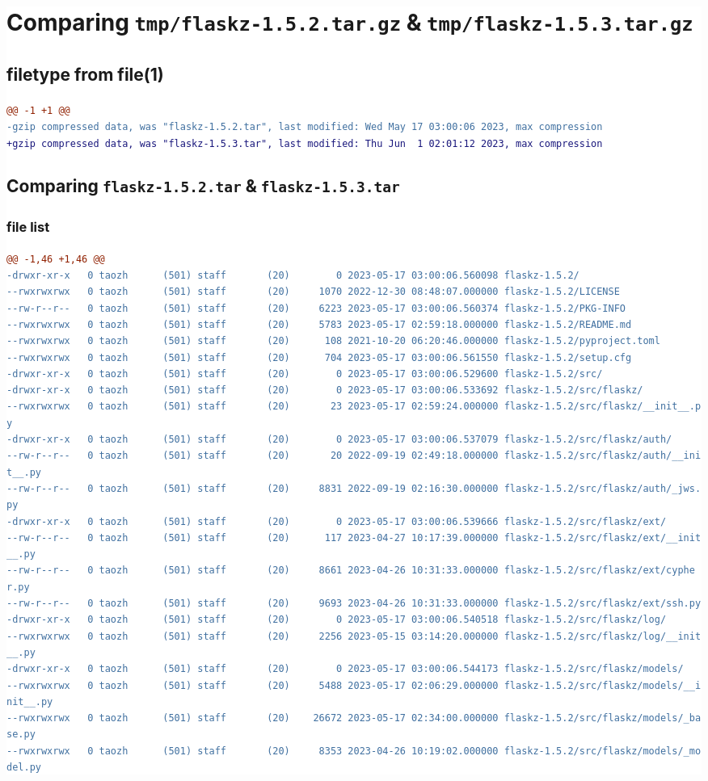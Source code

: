 # Comparing `tmp/flaskz-1.5.2.tar.gz` & `tmp/flaskz-1.5.3.tar.gz`

## filetype from file(1)

```diff
@@ -1 +1 @@
-gzip compressed data, was "flaskz-1.5.2.tar", last modified: Wed May 17 03:00:06 2023, max compression
+gzip compressed data, was "flaskz-1.5.3.tar", last modified: Thu Jun  1 02:01:12 2023, max compression
```

## Comparing `flaskz-1.5.2.tar` & `flaskz-1.5.3.tar`

### file list

```diff
@@ -1,46 +1,46 @@
-drwxr-xr-x   0 taozh      (501) staff       (20)        0 2023-05-17 03:00:06.560098 flaskz-1.5.2/
--rwxrwxrwx   0 taozh      (501) staff       (20)     1070 2022-12-30 08:48:07.000000 flaskz-1.5.2/LICENSE
--rw-r--r--   0 taozh      (501) staff       (20)     6223 2023-05-17 03:00:06.560374 flaskz-1.5.2/PKG-INFO
--rwxrwxrwx   0 taozh      (501) staff       (20)     5783 2023-05-17 02:59:18.000000 flaskz-1.5.2/README.md
--rwxrwxrwx   0 taozh      (501) staff       (20)      108 2021-10-20 06:20:46.000000 flaskz-1.5.2/pyproject.toml
--rwxrwxrwx   0 taozh      (501) staff       (20)      704 2023-05-17 03:00:06.561550 flaskz-1.5.2/setup.cfg
-drwxr-xr-x   0 taozh      (501) staff       (20)        0 2023-05-17 03:00:06.529600 flaskz-1.5.2/src/
-drwxr-xr-x   0 taozh      (501) staff       (20)        0 2023-05-17 03:00:06.533692 flaskz-1.5.2/src/flaskz/
--rwxrwxrwx   0 taozh      (501) staff       (20)       23 2023-05-17 02:59:24.000000 flaskz-1.5.2/src/flaskz/__init__.py
-drwxr-xr-x   0 taozh      (501) staff       (20)        0 2023-05-17 03:00:06.537079 flaskz-1.5.2/src/flaskz/auth/
--rw-r--r--   0 taozh      (501) staff       (20)       20 2022-09-19 02:49:18.000000 flaskz-1.5.2/src/flaskz/auth/__init__.py
--rw-r--r--   0 taozh      (501) staff       (20)     8831 2022-09-19 02:16:30.000000 flaskz-1.5.2/src/flaskz/auth/_jws.py
-drwxr-xr-x   0 taozh      (501) staff       (20)        0 2023-05-17 03:00:06.539666 flaskz-1.5.2/src/flaskz/ext/
--rw-r--r--   0 taozh      (501) staff       (20)      117 2023-04-27 10:17:39.000000 flaskz-1.5.2/src/flaskz/ext/__init__.py
--rw-r--r--   0 taozh      (501) staff       (20)     8661 2023-04-26 10:31:33.000000 flaskz-1.5.2/src/flaskz/ext/cypher.py
--rw-r--r--   0 taozh      (501) staff       (20)     9693 2023-04-26 10:31:33.000000 flaskz-1.5.2/src/flaskz/ext/ssh.py
-drwxr-xr-x   0 taozh      (501) staff       (20)        0 2023-05-17 03:00:06.540518 flaskz-1.5.2/src/flaskz/log/
--rwxrwxrwx   0 taozh      (501) staff       (20)     2256 2023-05-15 03:14:20.000000 flaskz-1.5.2/src/flaskz/log/__init__.py
-drwxr-xr-x   0 taozh      (501) staff       (20)        0 2023-05-17 03:00:06.544173 flaskz-1.5.2/src/flaskz/models/
--rwxrwxrwx   0 taozh      (501) staff       (20)     5488 2023-05-17 02:06:29.000000 flaskz-1.5.2/src/flaskz/models/__init__.py
--rwxrwxrwx   0 taozh      (501) staff       (20)    26672 2023-05-17 02:34:00.000000 flaskz-1.5.2/src/flaskz/models/_base.py
--rwxrwxrwx   0 taozh      (501) staff       (20)     8353 2023-04-26 10:19:02.000000 flaskz-1.5.2/src/flaskz/models/_model.py
```